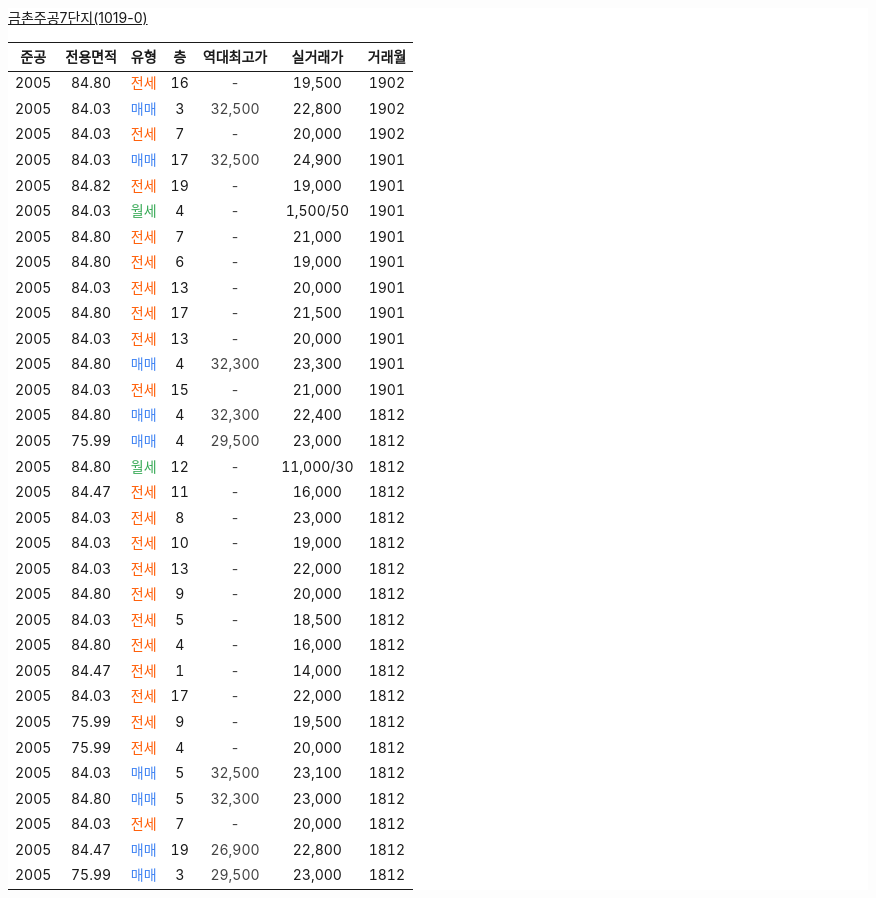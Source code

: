 [금촌주공7단지(1019-0)](https://search.naver.com/search.naver?query=%EA%B2%BD%EA%B8%B0%EB%8F%84+%ED%8C%8C%EC%A3%BC%EC%8B%9C+%EA%B8%88%EC%B4%8C%EB%8F%99+%EA%B8%88%EC%B4%8C%EC%A3%BC%EA%B3%B57%EB%8B%A8%EC%A7%80%281019-0%29)

|준공|전용면적|유형|층|역대최고가|실거래가|거래월|
|:---:|:---:|:---:|:---:|:---:|:---:|:---:|
|2005|84.80|<span style="color:#ff5a00">전세</span>|16|<span style="color:#444444">-</span>|19,500|1902|
|2005|84.03|<span style="color:#4285f3">매매</span>|3|<span style="color:#444444">32,500</span>|22,800|1902|
|2005|84.03|<span style="color:#ff5a00">전세</span>|7|<span style="color:#444444">-</span>|20,000|1902|
|2005|84.03|<span style="color:#4285f3">매매</span>|17|<span style="color:#444444">32,500</span>|24,900|1901|
|2005|84.82|<span style="color:#ff5a00">전세</span>|19|<span style="color:#444444">-</span>|19,000|1901|
|2005|84.03|<span style="color:#34a853">월세</span>|4|<span style="color:#444444">-</span>|1,500/50|1901|
|2005|84.80|<span style="color:#ff5a00">전세</span>|7|<span style="color:#444444">-</span>|21,000|1901|
|2005|84.80|<span style="color:#ff5a00">전세</span>|6|<span style="color:#444444">-</span>|19,000|1901|
|2005|84.03|<span style="color:#ff5a00">전세</span>|13|<span style="color:#444444">-</span>|20,000|1901|
|2005|84.80|<span style="color:#ff5a00">전세</span>|17|<span style="color:#444444">-</span>|21,500|1901|
|2005|84.03|<span style="color:#ff5a00">전세</span>|13|<span style="color:#444444">-</span>|20,000|1901|
|2005|84.80|<span style="color:#4285f3">매매</span>|4|<span style="color:#444444">32,300</span>|23,300|1901|
|2005|84.03|<span style="color:#ff5a00">전세</span>|15|<span style="color:#444444">-</span>|21,000|1901|
|2005|84.80|<span style="color:#4285f3">매매</span>|4|<span style="color:#444444">32,300</span>|22,400|1812|
|2005|75.99|<span style="color:#4285f3">매매</span>|4|<span style="color:#444444">29,500</span>|23,000|1812|
|2005|84.80|<span style="color:#34a853">월세</span>|12|<span style="color:#444444">-</span>|11,000/30|1812|
|2005|84.47|<span style="color:#ff5a00">전세</span>|11|<span style="color:#444444">-</span>|16,000|1812|
|2005|84.03|<span style="color:#ff5a00">전세</span>|8|<span style="color:#444444">-</span>|23,000|1812|
|2005|84.03|<span style="color:#ff5a00">전세</span>|10|<span style="color:#444444">-</span>|19,000|1812|
|2005|84.03|<span style="color:#ff5a00">전세</span>|13|<span style="color:#444444">-</span>|22,000|1812|
|2005|84.80|<span style="color:#ff5a00">전세</span>|9|<span style="color:#444444">-</span>|20,000|1812|
|2005|84.03|<span style="color:#ff5a00">전세</span>|5|<span style="color:#444444">-</span>|18,500|1812|
|2005|84.80|<span style="color:#ff5a00">전세</span>|4|<span style="color:#444444">-</span>|16,000|1812|
|2005|84.47|<span style="color:#ff5a00">전세</span>|1|<span style="color:#444444">-</span>|14,000|1812|
|2005|84.03|<span style="color:#ff5a00">전세</span>|17|<span style="color:#444444">-</span>|22,000|1812|
|2005|75.99|<span style="color:#ff5a00">전세</span>|9|<span style="color:#444444">-</span>|19,500|1812|
|2005|75.99|<span style="color:#ff5a00">전세</span>|4|<span style="color:#444444">-</span>|20,000|1812|
|2005|84.03|<span style="color:#4285f3">매매</span>|5|<span style="color:#444444">32,500</span>|23,100|1812|
|2005|84.80|<span style="color:#4285f3">매매</span>|5|<span style="color:#444444">32,300</span>|23,000|1812|
|2005|84.03|<span style="color:#ff5a00">전세</span>|7|<span style="color:#444444">-</span>|20,000|1812|
|2005|84.47|<span style="color:#4285f3">매매</span>|19|<span style="color:#444444">26,900</span>|22,800|1812|
|2005|75.99|<span style="color:#4285f3">매매</span>|3|<span style="color:#444444">29,500</span>|23,000|1812|

